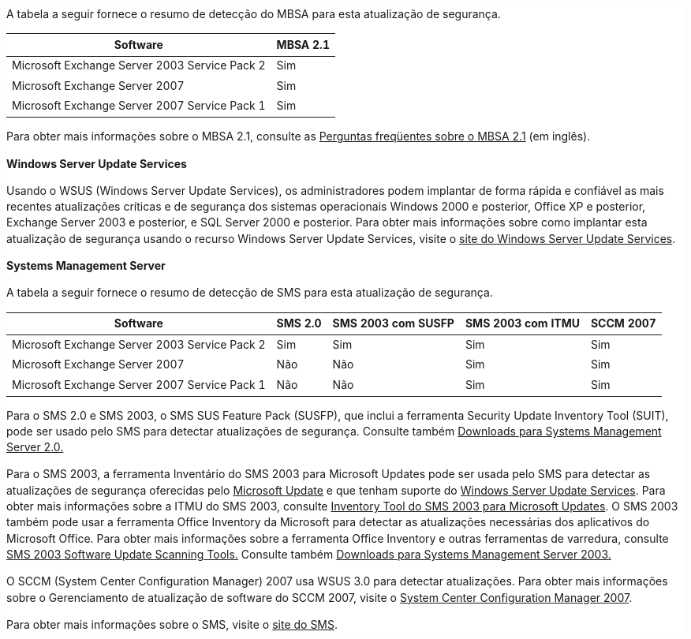A tabela a seguir fornece o resumo de detecção do MBSA para esta atualização de segurança.
  
| Software                                      | MBSA 2.1 |  
|-----------------------------------------------|----------|  
| Microsoft Exchange Server 2003 Service Pack 2 | Sim      |  
| Microsoft Exchange Server 2007                | Sim      |  
| Microsoft Exchange Server 2007 Service Pack 1 | Sim      |
  
Para obter mais informações sobre o MBSA 2.1, consulte as [Perguntas freqüentes sobre o MBSA 2.1](http://www.microsoft.com/technet/security/tools/mbsa2/qa.mspx) (em inglês).
  
**Windows Server Update Services**
  
Usando o WSUS (Windows Server Update Services), os administradores podem implantar de forma rápida e confiável as mais recentes atualizações críticas e de segurança dos sistemas operacionais Windows 2000 e posterior, Office XP e posterior, Exchange Server 2003 e posterior, e SQL Server 2000 e posterior. Para obter mais informações sobre como implantar esta atualização de segurança usando o recurso Windows Server Update Services, visite o [site do Windows Server Update Services](http://go.microsoft.com/fwlink/?linkid=50120).
  
**Systems Management Server**
  
A tabela a seguir fornece o resumo de detecção de SMS para esta atualização de segurança.
  
| Software                                      | SMS 2.0 | SMS 2003 com SUSFP | SMS 2003 com ITMU | SCCM 2007 |  
|-----------------------------------------------|---------|--------------------|-------------------|-----------|  
| Microsoft Exchange Server 2003 Service Pack 2 | Sim     | Sim                | Sim               | Sim       |  
| Microsoft Exchange Server 2007                | Não     | Não                | Sim               | Sim       |  
| Microsoft Exchange Server 2007 Service Pack 1 | Não     | Não                | Sim               | Sim       |
  
Para o SMS 2.0 e SMS 2003, o SMS SUS Feature Pack (SUSFP), que inclui a ferramenta Security Update Inventory Tool (SUIT), pode ser usado pelo SMS para detectar atualizações de segurança. Consulte também [Downloads para Systems Management Server 2.0.](http://technet.microsoft.com/en-us/sms/bb676799.aspx)
  
Para o SMS 2003, a ferramenta Inventário do SMS 2003 para Microsoft Updates pode ser usada pelo SMS para detectar as atualizações de segurança oferecidas pelo [Microsoft Update](http://update.microsoft.com/microsoftupdate) e que tenham suporte do [Windows Server Update Services](http://go.microsoft.com/fwlink/?linkid=50120). Para obter mais informações sobre a ITMU do SMS 2003, consulte [Inventory Tool do SMS 2003 para Microsoft Updates](http://technet.microsoft.com/en-us/sms/bb676783.aspx). O SMS 2003 também pode usar a ferramenta Office Inventory da Microsoft para detectar as atualizações necessárias dos aplicativos do Microsoft Office. Para obter mais informações sobre a ferramenta Office Inventory e outras ferramentas de varredura, consulte [SMS 2003 Software Update Scanning Tools.](http://technet.microsoft.com/en-us/sms/bb676786.aspx) Consulte também [Downloads para Systems Management Server 2003.](http://technet.microsoft.com/en-us/sms/bb676766.aspx)
  
O SCCM (System Center Configuration Manager) 2007 usa WSUS 3.0 para detectar atualizações. Para obter mais informações sobre o Gerenciamento de atualização de software do SCCM 2007, visite o [System Center Configuration Manager 2007](http://technet.microsoft.com/en-us/library/bb735860.aspx).
  
Para obter mais informações sobre o SMS, visite o [site do SMS](http://go.microsoft.com/fwlink/?linkid=21158).
  